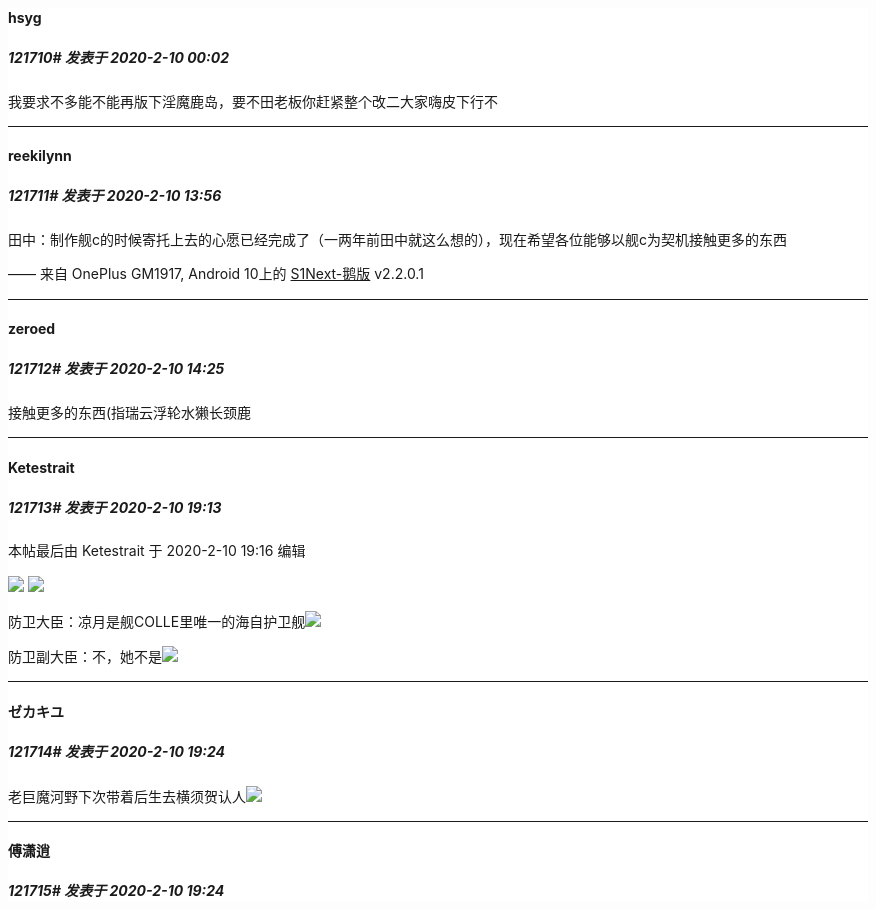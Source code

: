 ####  hsyg  
##### 121710#       发表于 2020-2-10 00:02


我要求不多能不能再版下淫魔鹿岛，要不田老板你赶紧整个改二大家嗨皮下行不


*****

####  reekilynn  
##### 121711#       发表于 2020-2-10 13:56


田中：制作舰c的时候寄托上去的心愿已经完成了（一两年前田中就这么想的），现在希望各位能够以舰c为契机接触更多的东西

—— 来自 OnePlus GM1917, Android 10上的 [S1Next-鹅版](https://github.com/ykrank/S1-Next/releases) v2.2.0.1


*****

####  zeroed  
##### 121712#       发表于 2020-2-10 14:25


接触更多的东西(指瑞云浮轮水獭长颈鹿


*****

####  Ketestrait  
##### 121713#       发表于 2020-2-10 19:13


 本帖最后由 Ketestrait 于 2020-2-10 19:16 编辑 

<img src="http://tvax2.sinaimg.cn/large/7c16af6bly1gbriqzocu6j20gk0j1jtn.jpg" referrerpolicy="no-referrer">
<img src="http://tvax1.sinaimg.cn/large/7c16af6bly1gbris40vijj20gg0d00u8.jpg" referrerpolicy="no-referrer">


防卫大臣：凉月是舰COLLE里唯一的海自护卫舰<img src="https://static.saraba1st.com/image/smiley/face2017/032.png" referrerpolicy="no-referrer">

防卫副大臣：不，她不是<img src="https://static.saraba1st.com/image/smiley/carton2017/046.png" referrerpolicy="no-referrer">


*****

####  ゼカキユ  
##### 121714#       发表于 2020-2-10 19:24


老巨魔河野下次带着后生去横须贺认人<img src="https://static.saraba1st.com/image/smiley/face2017/048.png" referrerpolicy="no-referrer">


*****

####  傅潇逍  
##### 121715#       发表于 2020-2-10 19:24

